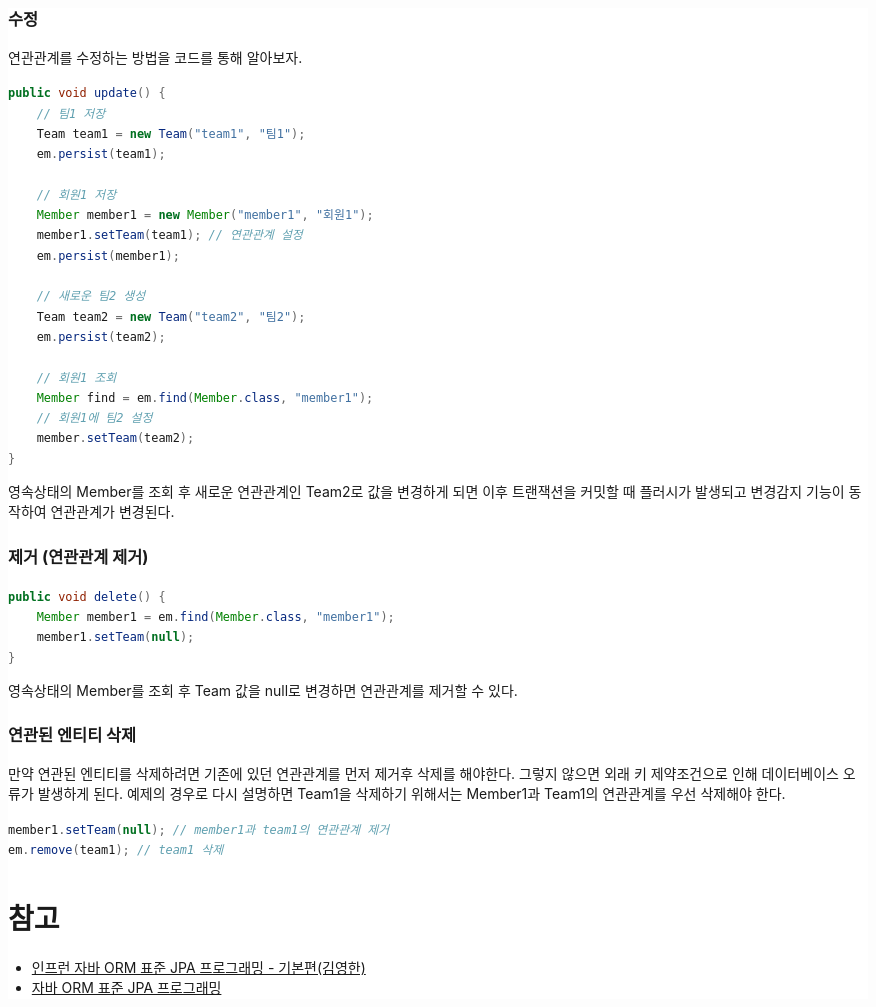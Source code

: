 ### 수정
연관관계를 수정하는 방법을 코드를 통해 알아보자.

```java
public void update() {
    // 팀1 저장
    Team team1 = new Team("team1", "팀1");
    em.persist(team1);

    // 회원1 저장
    Member member1 = new Member("member1", "회원1");
    member1.setTeam(team1); // 연관관계 설정
    em.persist(member1);

    // 새로운 팀2 생성
    Team team2 = new Team("team2", "팀2");
    em.persist(team2);

    // 회원1 조회
    Member find = em.find(Member.class, "member1");
    // 회원1에 팀2 설정
    member.setTeam(team2);
}
```
영속상태의 Member를 조회 후 새로운 연관관계인 Team2로 값을 변경하게 되면 이후 트랜잭션을 커밋할 때 플러시가 발생되고
변경감지 기능이 동작하여 연관관계가 변경된다.

### 제거 (연관관계 제거)
```java
public void delete() {
    Member member1 = em.find(Member.class, "member1");
    member1.setTeam(null);
}
```
영속상태의 Member를 조회 후 Team 값을 null로 변경하면 연관관계를 제거할 수 있다.

### 연관된 엔티티 삭제
만약 연관된 엔티티를 삭제하려면 기존에 있던 연관관계를 먼저 제거후 삭제를 해야한다. 그렇지 않으면 외래 키 제약조건으로 인해
데이터베이스 오류가 발생하게 된다. 예제의 경우로 다시 설명하면 Team1을 삭제하기 위해서는 Member1과 Team1의 연관관계를 우선 삭제해야 한다.

```java
member1.setTeam(null); // member1과 team1의 연관관계 제거
em.remove(team1); // team1 삭제
```

# 참고

- [인프런 자바 ORM 표준 JPA 프로그래밍 - 기본편(김영한)](https://www.inflearn.com/course/ORM-JPA-Basic/dashboard)
- [자바 ORM 표준 JPA 프로그래밍](http://www.kyobobook.co.kr/product/detailViewKor.laf?mallGb=KOR&ejkGb=KOR&barcode=9788960777330)
